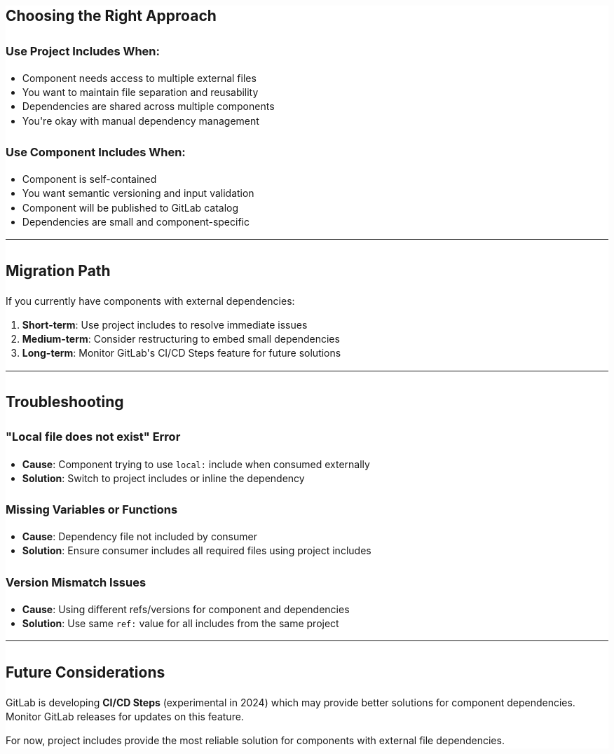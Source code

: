 
## Choosing the Right Approach

### Use Project Includes When:
- Component needs access to multiple external files
- You want to maintain file separation and reusability
- Dependencies are shared across multiple components
- You're okay with manual dependency management

### Use Component Includes When:
- Component is self-contained
- You want semantic versioning and input validation
- Component will be published to GitLab catalog
- Dependencies are small and component-specific

---

## Migration Path

If you currently have components with external dependencies:

1. **Short-term**: Use project includes to resolve immediate issues
2. **Medium-term**: Consider restructuring to embed small dependencies
3. **Long-term**: Monitor GitLab's CI/CD Steps feature for future solutions

---

## Troubleshooting

### "Local file does not exist" Error
- **Cause**: Component trying to use `local:` include when consumed externally
- **Solution**: Switch to project includes or inline the dependency

### Missing Variables or Functions
- **Cause**: Dependency file not included by consumer
- **Solution**: Ensure consumer includes all required files using project includes

### Version Mismatch Issues
- **Cause**: Using different refs/versions for component and dependencies
- **Solution**: Use same `ref:` value for all includes from the same project

---

## Future Considerations

GitLab is developing **CI/CD Steps** (experimental in 2024) which may provide better solutions for component dependencies. Monitor GitLab releases for updates on this feature.

For now, project includes provide the most reliable solution for components with external file dependencies.